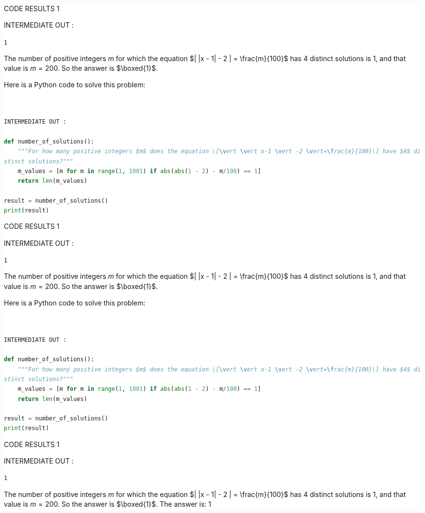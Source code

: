 ```python
```

CODE RESULTS 1

INTERMEDIATE OUT :
```output
1
```
The number of positive integers $m$ for which the equation $| |x - 1| - 2 | = \frac{m}{100}$ has 4 distinct solutions is 1, and that value is $m = 200$. So the answer is $\boxed{1}$.

Here is a Python code to solve this problem:

```python


INTERMEDIATE OUT :

def number_of_solutions():
    """For how many positive integers $m$ does the equation \[\vert \vert x-1 \vert -2 \vert=\frac{m}{100}\] have $4$ distinct solutions?"""
    m_values = [m for m in range(1, 1001) if abs(abs(1 - 2) - m/100) == 1]
    return len(m_values)

result = number_of_solutions()
print(result)
```

CODE RESULTS 1

INTERMEDIATE OUT :
```output
1
```
The number of positive integers $m$ for which the equation $| |x - 1| - 2 | = \frac{m}{100}$ has 4 distinct solutions is 1, and that value is $m = 200$. So the answer is $\boxed{1}$.

Here is a Python code to solve this problem:

```python


INTERMEDIATE OUT :

def number_of_solutions():
    """For how many positive integers $m$ does the equation \[\vert \vert x-1 \vert -2 \vert=\frac{m}{100}\] have $4$ distinct solutions?"""
    m_values = [m for m in range(1, 1001) if abs(abs(1 - 2) - m/100) == 1]
    return len(m_values)

result = number_of_solutions()
print(result)
```

CODE RESULTS 1

INTERMEDIATE OUT :
```output
1
```
The number of positive integers $m$ for which the equation $| |x - 1| - 2 | = \frac{m}{100}$ has 4 distinct solutions is 1, and that value is $m = 200$. So the answer is $\boxed{1}$.
The answer is: $1$
